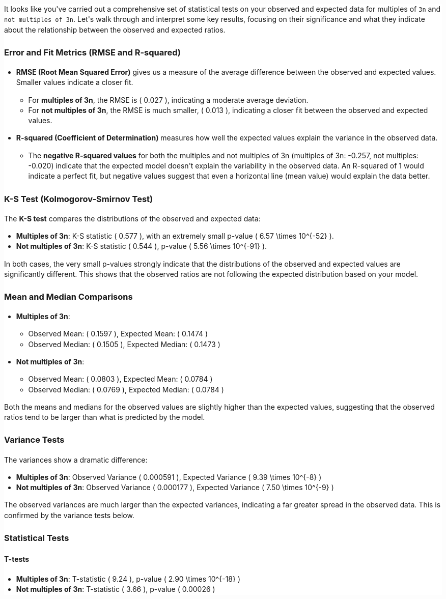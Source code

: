
It looks like you've carried out a comprehensive set of statistical tests on your observed and expected data for multiples of `3n` and `not multiples of 3n`. Let's walk through and interpret some key results, focusing on their significance and what they indicate about the relationship between the observed and expected ratios.

### **Error and Fit Metrics (RMSE and R-squared)**
- **RMSE (Root Mean Squared Error)** gives us a measure of the average difference between the observed and expected values. Smaller values indicate a closer fit.
  - For **multiples of 3n**, the RMSE is \( 0.027 \), indicating a moderate average deviation.
  - For **not multiples of 3n**, the RMSE is much smaller, \( 0.013 \), indicating a closer fit between the observed and expected values.

- **R-squared (Coefficient of Determination)** measures how well the expected values explain the variance in the observed data.
  - The **negative R-squared values** for both the multiples and not multiples of 3n (multiples of 3n: -0.257, not multiples: -0.020) indicate that the expected model doesn't explain the variability in the observed data. An R-squared of 1 would indicate a perfect fit, but negative values suggest that even a horizontal line (mean value) would explain the data better.

### **K-S Test (Kolmogorov-Smirnov Test)**
The **K-S test** compares the distributions of the observed and expected data:
- **Multiples of 3n**: K-S statistic \( 0.577 \), with an extremely small p-value \( 6.57 \times 10^{-52} \).
- **Not multiples of 3n**: K-S statistic \( 0.544 \), p-value \( 5.56 \times 10^{-91} \).

In both cases, the very small p-values strongly indicate that the distributions of the observed and expected values are significantly different. This shows that the observed ratios are not following the expected distribution based on your model.

### **Mean and Median Comparisons**
- **Multiples of 3n**:
  - Observed Mean: \( 0.1597 \), Expected Mean: \( 0.1474 \)
  - Observed Median: \( 0.1505 \), Expected Median: \( 0.1473 \)

- **Not multiples of 3n**:
  - Observed Mean: \( 0.0803 \), Expected Mean: \( 0.0784 \)
  - Observed Median: \( 0.0769 \), Expected Median: \( 0.0784 \)

Both the means and medians for the observed values are slightly higher than the expected values, suggesting that the observed ratios tend to be larger than what is predicted by the model.

### **Variance Tests**
The variances show a dramatic difference:
- **Multiples of 3n**: Observed Variance \( 0.000591 \), Expected Variance \( 9.39 \times 10^{-8} \)
- **Not multiples of 3n**: Observed Variance \( 0.000177 \), Expected Variance \( 7.50 \times 10^{-9} \)

The observed variances are much larger than the expected variances, indicating a far greater spread in the observed data. This is confirmed by the variance tests below.

### **Statistical Tests**
#### **T-tests**
- **Multiples of 3n**: T-statistic \( 9.24 \), p-value \( 2.90 \times 10^{-18} \)
- **Not multiples of 3n**: T-statistic \( 3.66 \), p-value \( 0.00026 \)

